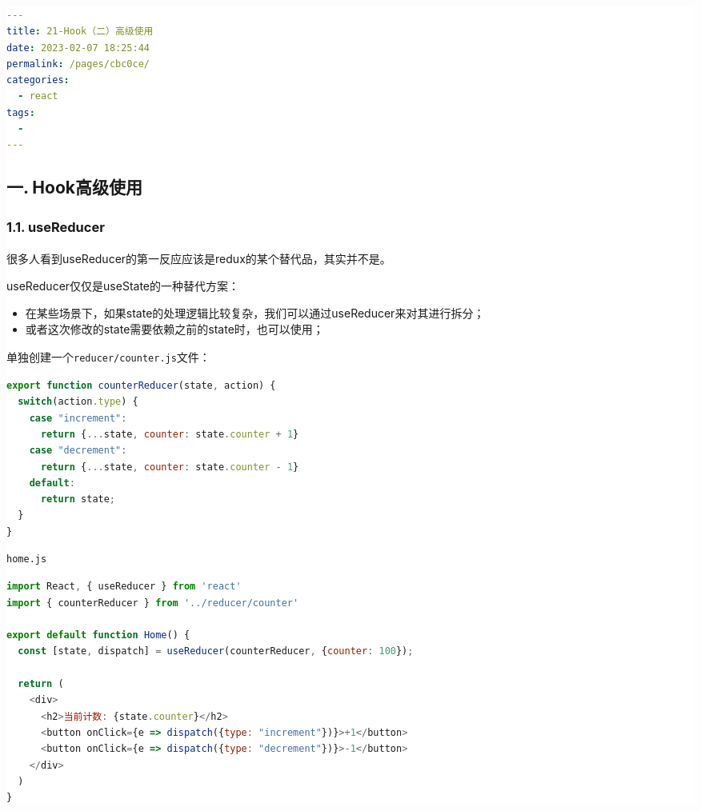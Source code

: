 ```yaml
---
title: 21-Hook（二）高级使用
date: 2023-02-07 18:25:44
permalink: /pages/cbc0ce/
categories:
  - react
tags:
  - 
---
```

## 一. Hook高级使用

### 1.1. useReducer

很多人看到useReducer的第一反应应该是redux的某个替代品，其实并不是。

useReducer仅仅是useState的一种替代方案：

- 在某些场景下，如果state的处理逻辑比较复杂，我们可以通过useReducer来对其进行拆分；
- 或者这次修改的state需要依赖之前的state时，也可以使用；

单独创建一个`reducer/counter.js`文件：

```javascript
export function counterReducer(state, action) {
  switch(action.type) {
    case "increment":
      return {...state, counter: state.counter + 1}
    case "decrement":
      return {...state, counter: state.counter - 1}
    default:
      return state;
  }
}
```

`home.js`

```javascript
import React, { useReducer } from 'react'
import { counterReducer } from '../reducer/counter'

export default function Home() {
  const [state, dispatch] = useReducer(counterReducer, {counter: 100});

  return (
    <div>
      <h2>当前计数: {state.counter}</h2>
      <button onClick={e => dispatch({type: "increment"})}>+1</button>
      <button onClick={e => dispatch({type: "decrement"})}>-1</button>
    </div>
  )
}
```

